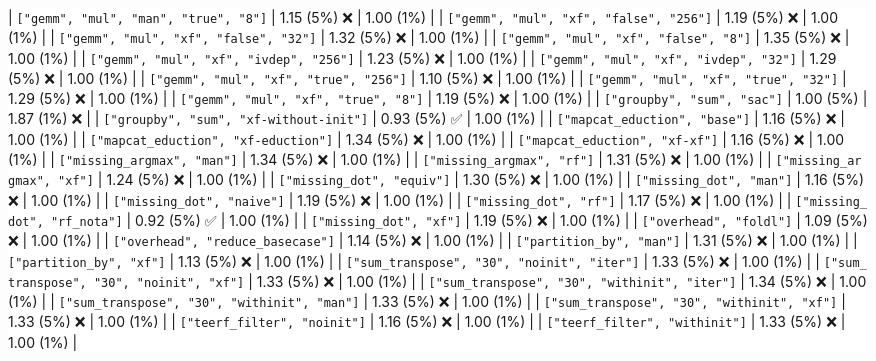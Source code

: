 | `["gemm", "mul", "man", "true", "8"]`                          |                1.15 (5%) :x: |    1.00 (1%)  |
| `["gemm", "mul", "xf", "false", "256"]`                        |                1.19 (5%) :x: |    1.00 (1%)  |
| `["gemm", "mul", "xf", "false", "32"]`                         |                1.32 (5%) :x: |    1.00 (1%)  |
| `["gemm", "mul", "xf", "false", "8"]`                          |                1.35 (5%) :x: |    1.00 (1%)  |
| `["gemm", "mul", "xf", "ivdep", "256"]`                        |                1.23 (5%) :x: |    1.00 (1%)  |
| `["gemm", "mul", "xf", "ivdep", "32"]`                         |                1.29 (5%) :x: |    1.00 (1%)  |
| `["gemm", "mul", "xf", "true", "256"]`                         |                1.10 (5%) :x: |    1.00 (1%)  |
| `["gemm", "mul", "xf", "true", "32"]`                          |                1.29 (5%) :x: |    1.00 (1%)  |
| `["gemm", "mul", "xf", "true", "8"]`                           |                1.19 (5%) :x: |    1.00 (1%)  |
| `["groupby", "sum", "sac"]`                                    |                   1.00 (5%)  | 1.87 (1%) :x: |
| `["groupby", "sum", "xf-without-init"]`                        | 0.93 (5%) :white_check_mark: |    1.00 (1%)  |
| `["mapcat_eduction", "base"]`                                  |                1.16 (5%) :x: |    1.00 (1%)  |
| `["mapcat_eduction", "xf-eduction"]`                           |                1.34 (5%) :x: |    1.00 (1%)  |
| `["mapcat_eduction", "xf-xf"]`                                 |                1.16 (5%) :x: |    1.00 (1%)  |
| `["missing_argmax", "man"]`                                    |                1.34 (5%) :x: |    1.00 (1%)  |
| `["missing_argmax", "rf"]`                                     |                1.31 (5%) :x: |    1.00 (1%)  |
| `["missing_argmax", "xf"]`                                     |                1.24 (5%) :x: |    1.00 (1%)  |
| `["missing_dot", "equiv"]`                                     |                1.30 (5%) :x: |    1.00 (1%)  |
| `["missing_dot", "man"]`                                       |                1.16 (5%) :x: |    1.00 (1%)  |
| `["missing_dot", "naive"]`                                     |                1.19 (5%) :x: |    1.00 (1%)  |
| `["missing_dot", "rf"]`                                        |                1.17 (5%) :x: |    1.00 (1%)  |
| `["missing_dot", "rf_nota"]`                                   | 0.92 (5%) :white_check_mark: |    1.00 (1%)  |
| `["missing_dot", "xf"]`                                        |                1.19 (5%) :x: |    1.00 (1%)  |
| `["overhead", "foldl"]`                                        |                1.09 (5%) :x: |    1.00 (1%)  |
| `["overhead", "reduce_basecase"]`                              |                1.14 (5%) :x: |    1.00 (1%)  |
| `["partition_by", "man"]`                                      |                1.31 (5%) :x: |    1.00 (1%)  |
| `["partition_by", "xf"]`                                       |                1.13 (5%) :x: |    1.00 (1%)  |
| `["sum_transpose", "30", "noinit", "iter"]`                    |                1.33 (5%) :x: |    1.00 (1%)  |
| `["sum_transpose", "30", "noinit", "xf"]`                      |                1.33 (5%) :x: |    1.00 (1%)  |
| `["sum_transpose", "30", "withinit", "iter"]`                  |                1.34 (5%) :x: |    1.00 (1%)  |
| `["sum_transpose", "30", "withinit", "man"]`                   |                1.33 (5%) :x: |    1.00 (1%)  |
| `["sum_transpose", "30", "withinit", "xf"]`                    |                1.33 (5%) :x: |    1.00 (1%)  |
| `["teerf_filter", "noinit"]`                                   |                1.16 (5%) :x: |    1.00 (1%)  |
| `["teerf_filter", "withinit"]`                                 |                1.33 (5%) :x: |    1.00 (1%)  |
